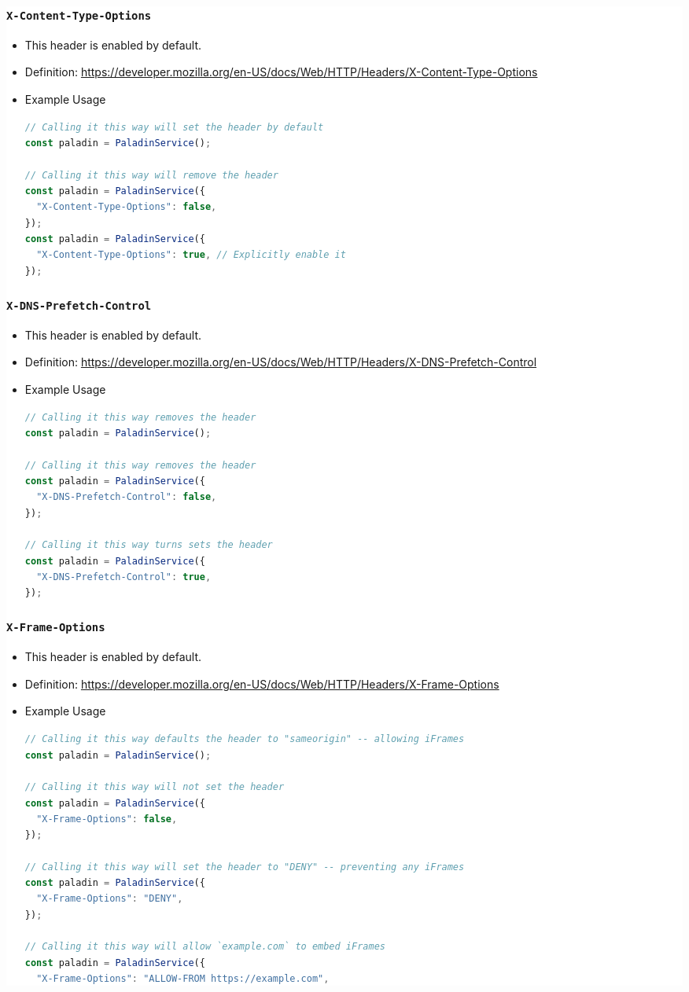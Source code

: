 ### `X-Content-Type-Options`

- This header is enabled by default.
- Definition:
  https://developer.mozilla.org/en-US/docs/Web/HTTP/Headers/X-Content-Type-Options
- Example Usage

  ```typescript
  // Calling it this way will set the header by default
  const paladin = PaladinService();

  // Calling it this way will remove the header
  const paladin = PaladinService({
    "X-Content-Type-Options": false,
  });
  const paladin = PaladinService({
    "X-Content-Type-Options": true, // Explicitly enable it
  });
  ```

### `X-DNS-Prefetch-Control`

- This header is enabled by default.
- Definition:
  https://developer.mozilla.org/en-US/docs/Web/HTTP/Headers/X-DNS-Prefetch-Control
- Example Usage

  ```typescript
  // Calling it this way removes the header
  const paladin = PaladinService();

  // Calling it this way removes the header
  const paladin = PaladinService({
    "X-DNS-Prefetch-Control": false,
  });

  // Calling it this way turns sets the header
  const paladin = PaladinService({
    "X-DNS-Prefetch-Control": true,
  });
  ```

### `X-Frame-Options`

- This header is enabled by default.
- Definition:
  https://developer.mozilla.org/en-US/docs/Web/HTTP/Headers/X-Frame-Options
- Example Usage

  ```typescript
  // Calling it this way defaults the header to "sameorigin" -- allowing iFrames
  const paladin = PaladinService();

  // Calling it this way will not set the header
  const paladin = PaladinService({
    "X-Frame-Options": false,
  });

  // Calling it this way will set the header to "DENY" -- preventing any iFrames
  const paladin = PaladinService({
    "X-Frame-Options": "DENY",
  });

  // Calling it this way will allow `example.com` to embed iFrames
  const paladin = PaladinService({
    "X-Frame-Options": "ALLOW-FROM https://example.com",
  ```
